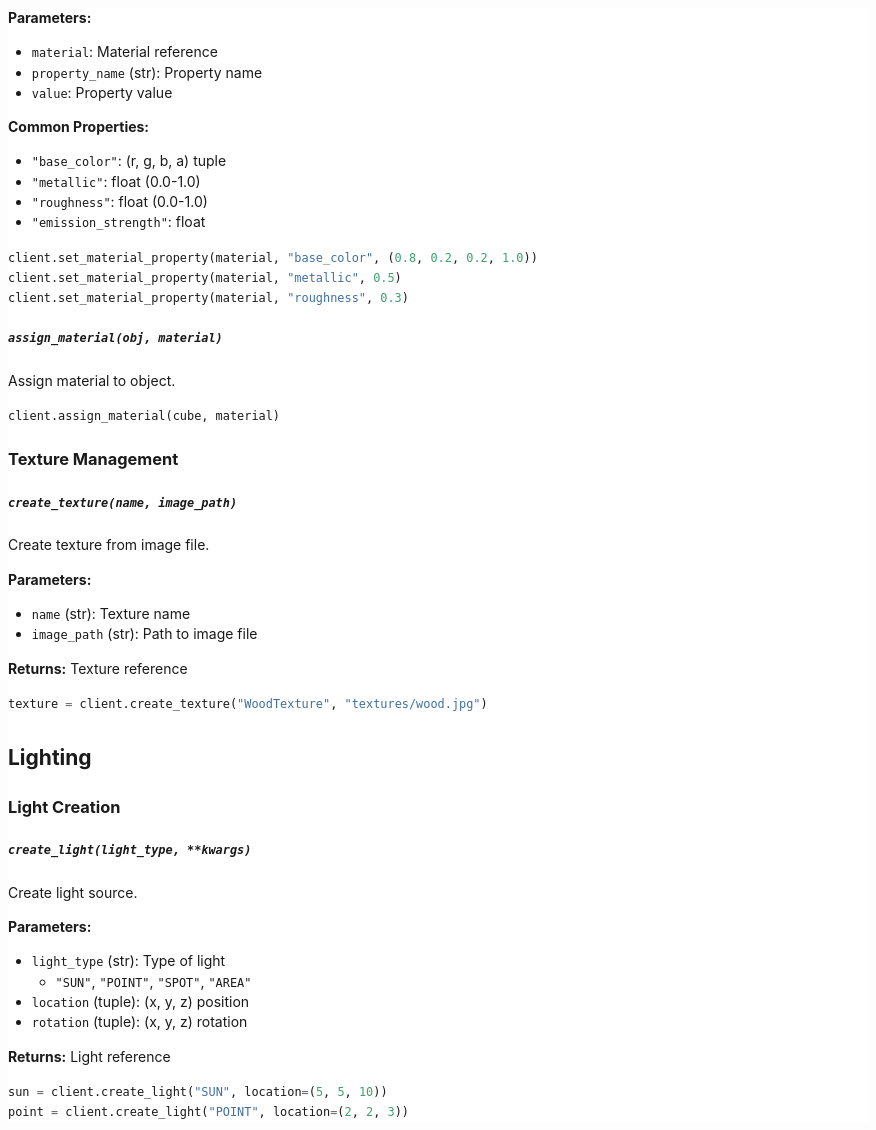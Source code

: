 **Parameters:**
- `material`: Material reference
- `property_name` (str): Property name
- `value`: Property value

**Common Properties:**
- `"base_color"`: (r, g, b, a) tuple
- `"metallic"`: float (0.0-1.0)
- `"roughness"`: float (0.0-1.0)
- `"emission_strength"`: float

```python
client.set_material_property(material, "base_color", (0.8, 0.2, 0.2, 1.0))
client.set_material_property(material, "metallic", 0.5)
client.set_material_property(material, "roughness", 0.3)
```

##### `assign_material(obj, material)`
Assign material to object.

```python
client.assign_material(cube, material)
```

### Texture Management

##### `create_texture(name, image_path)`
Create texture from image file.

**Parameters:**
- `name` (str): Texture name
- `image_path` (str): Path to image file

**Returns:** Texture reference

```python
texture = client.create_texture("WoodTexture", "textures/wood.jpg")
```

## Lighting

### Light Creation

##### `create_light(light_type, **kwargs)`
Create light source.

**Parameters:**
- `light_type` (str): Type of light
  - `"SUN"`, `"POINT"`, `"SPOT"`, `"AREA"`
- `location` (tuple): (x, y, z) position
- `rotation` (tuple): (x, y, z) rotation

**Returns:** Light reference

```python
sun = client.create_light("SUN", location=(5, 5, 10))
point = client.create_light("POINT", location=(2, 2, 3))
```
